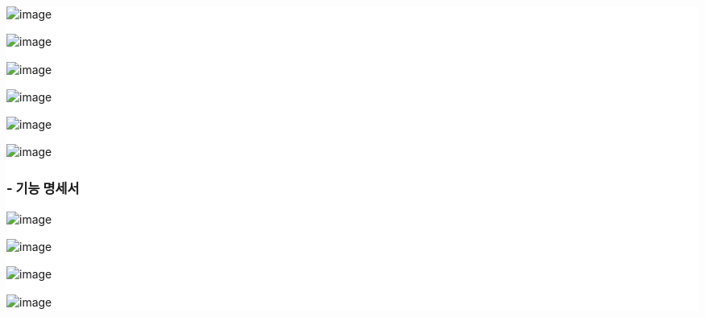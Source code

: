 ![image](/uploads/09acd296636eadff044c687b6a097071/image.png)

![image](/uploads/6edc7822345badda91428b25942bf8f8/image.png)

![image](/uploads/75807c04f8cf250a85858d4a6254cdb6/image.png)

![image](/uploads/ac40dda7569c8441a5c4ea408b478230/image.png)

![image](/uploads/3604e3486e7cda04c1671fb8867048d8/image.png)

![image](/uploads/c1eab710e37d7f36d0c044c1e4231bb7/image.png)

### - 기능 명세서
![image](/uploads/fbcf6738acfd3acd39dd6a3b62efb49f/image.png)

![image](/uploads/ed5bd3daaba286c945a46f6fe8ff88de/image.png)

![image](/uploads/571b2247dff7bb04b8655ea9e5a8cd32/image.png)

![image](/uploads/31868b1314dbafd77eb1aa7df657d968/image.png)

